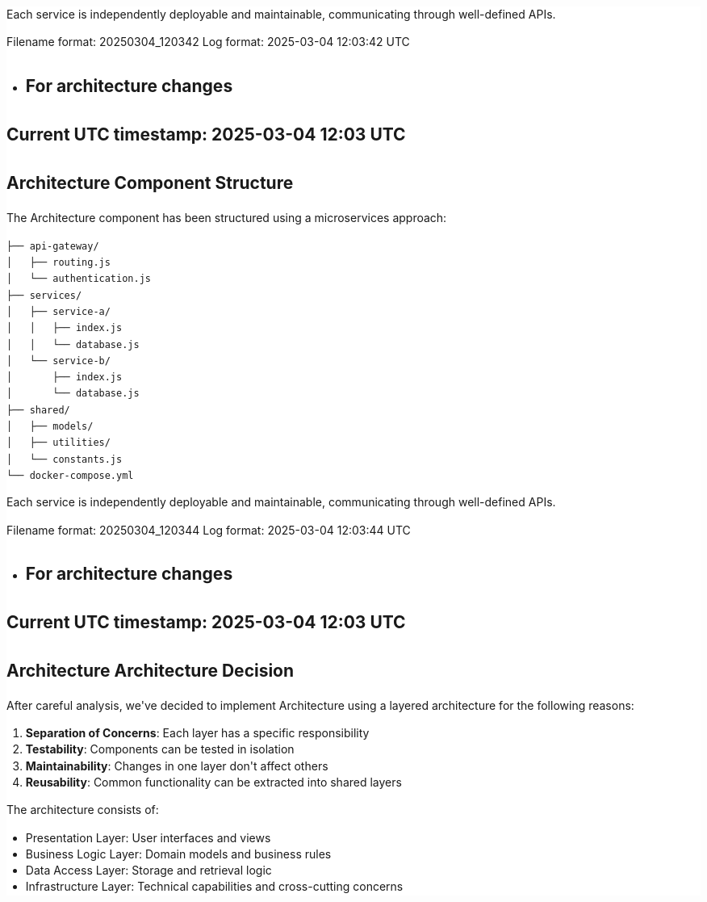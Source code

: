 Each service is independently deployable and maintainable, communicating through well-defined APIs.

Filename format: 20250304_120342
Log format: 2025-03-04 12:03:42 UTC

- For architecture changes
   -


## Current UTC timestamp: 2025-03-04 12:03 UTC
## Architecture Component Structure

The Architecture component has been structured using a microservices approach:

```
├── api-gateway/
│   ├── routing.js
│   └── authentication.js
├── services/
│   ├── service-a/
│   │   ├── index.js
│   │   └── database.js
│   └── service-b/
│       ├── index.js
│       └── database.js
├── shared/
│   ├── models/
│   ├── utilities/
│   └── constants.js
└── docker-compose.yml
```

Each service is independently deployable and maintainable, communicating through well-defined APIs.

Filename format: 20250304_120344
Log format: 2025-03-04 12:03:44 UTC

- For architecture changes
   -


## Current UTC timestamp: 2025-03-04 12:03 UTC
## Architecture Architecture Decision

After careful analysis, we've decided to implement Architecture using a layered architecture for the following reasons:

1. **Separation of Concerns**: Each layer has a specific responsibility
2. **Testability**: Components can be tested in isolation
3. **Maintainability**: Changes in one layer don't affect others
4. **Reusability**: Common functionality can be extracted into shared layers

The architecture consists of:
- Presentation Layer: User interfaces and views
- Business Logic Layer: Domain models and business rules
- Data Access Layer: Storage and retrieval logic
- Infrastructure Layer: Technical capabilities and cross-cutting concerns
